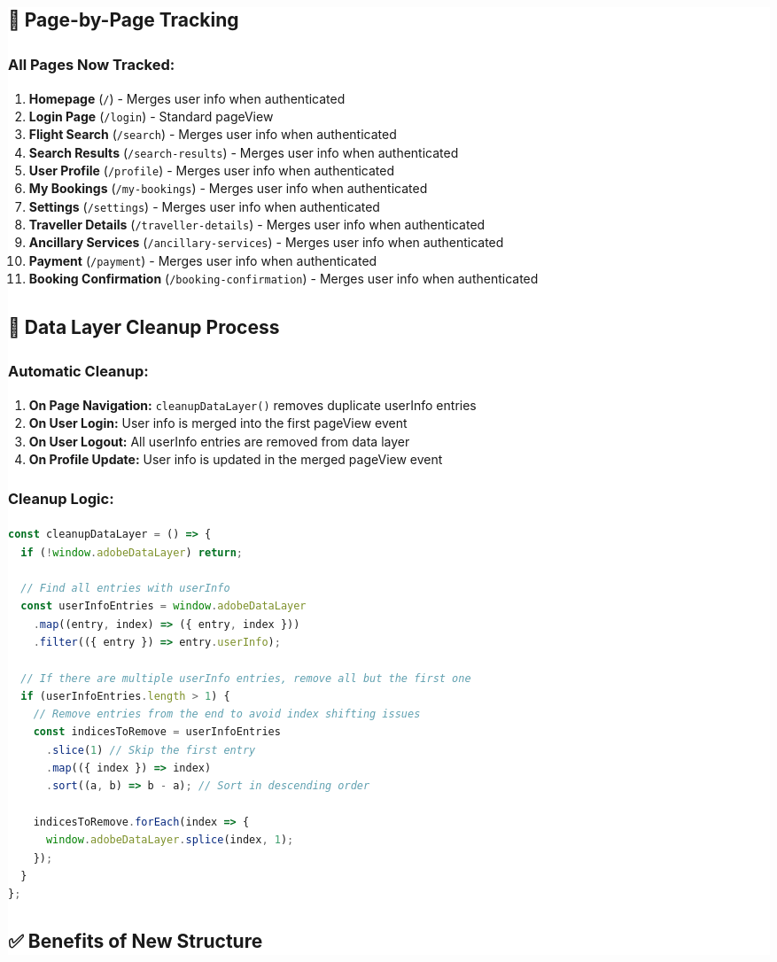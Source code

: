 ## 🎯 **Page-by-Page Tracking**

### **All Pages Now Tracked:**
1. **Homepage** (`/`) - Merges user info when authenticated
2. **Login Page** (`/login`) - Standard pageView
3. **Flight Search** (`/search`) - Merges user info when authenticated
4. **Search Results** (`/search-results`) - Merges user info when authenticated
5. **User Profile** (`/profile`) - Merges user info when authenticated
6. **My Bookings** (`/my-bookings`) - Merges user info when authenticated
7. **Settings** (`/settings`) - Merges user info when authenticated
8. **Traveller Details** (`/traveller-details`) - Merges user info when authenticated
9. **Ancillary Services** (`/ancillary-services`) - Merges user info when authenticated
10. **Payment** (`/payment`) - Merges user info when authenticated
11. **Booking Confirmation** (`/booking-confirmation`) - Merges user info when authenticated

## 🔄 **Data Layer Cleanup Process**

### **Automatic Cleanup:**
1. **On Page Navigation:** `cleanupDataLayer()` removes duplicate userInfo entries
2. **On User Login:** User info is merged into the first pageView event
3. **On User Logout:** All userInfo entries are removed from data layer
4. **On Profile Update:** User info is updated in the merged pageView event

### **Cleanup Logic:**
```javascript
const cleanupDataLayer = () => {
  if (!window.adobeDataLayer) return;
  
  // Find all entries with userInfo
  const userInfoEntries = window.adobeDataLayer
    .map((entry, index) => ({ entry, index }))
    .filter(({ entry }) => entry.userInfo);
  
  // If there are multiple userInfo entries, remove all but the first one
  if (userInfoEntries.length > 1) {
    // Remove entries from the end to avoid index shifting issues
    const indicesToRemove = userInfoEntries
      .slice(1) // Skip the first entry
      .map(({ index }) => index)
      .sort((a, b) => b - a); // Sort in descending order
    
    indicesToRemove.forEach(index => {
      window.adobeDataLayer.splice(index, 1);
    });
  }
};
```

## ✅ **Benefits of New Structure**
